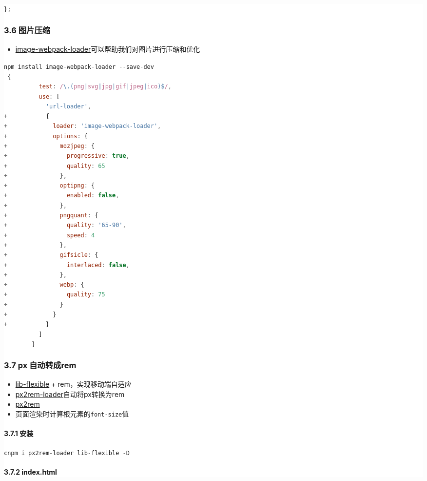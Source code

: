 ```diff
};
```

### 3.6 图片压缩

- [image-webpack-loader](https://www.npmjs.com/package/image-webpack-loader)可以帮助我们对图片进行压缩和优化

```js
npm install image-webpack-loader --save-dev
 {
          test: /\.(png|svg|jpg|gif|jpeg|ico)$/,
          use: [
            'url-loader',
+           {
+             loader: 'image-webpack-loader',
+             options: {
+               mozjpeg: {
+                 progressive: true,
+                 quality: 65
+               },
+               optipng: {
+                 enabled: false,
+               },
+               pngquant: {
+                 quality: '65-90',
+                 speed: 4
+               },
+               gifsicle: {
+                 interlaced: false,
+               },
+               webp: {
+                 quality: 75
+               }
+             }
+           }
          ]
        }
```

### 3.7 px 自动转成rem

- [lib-flexible](https://github.com/amfe/lib-flexible) + rem，实现移动端自适应
- [px2rem-loader](https://www.npmjs.com/package/px2rem-loader)自动将px转换为rem
- [px2rem](https://github.com/songsiqi/px2rem)
- 页面渲染时计算根元素的`font-size`值

#### 3.7.1 安装

```js
cnpm i px2rem-loader lib-flexible -D
```

#### 3.7.2 index.html
